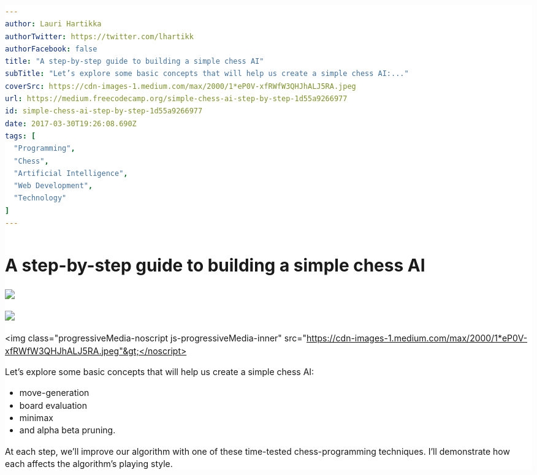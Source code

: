 ```yaml
---
author: Lauri Hartikka
authorTwitter: https://twitter.com/lhartikk
authorFacebook: false
title: "A step-by-step guide to building a simple chess AI"
subTitle: "Let’s explore some basic concepts that will help us create a simple chess AI:..."
coverSrc: https://cdn-images-1.medium.com/max/2000/1*eP0V-xfRWfW3QHJhALJ5RA.jpeg
url: https://medium.freecodecamp.org/simple-chess-ai-step-by-step-1d55a9266977
id: simple-chess-ai-step-by-step-1d55a9266977
date: 2017-03-30T19:26:08.690Z
tags: [
  "Programming",
  "Chess",
  "Artificial Intelligence",
  "Web Development",
  "Technology"
]
---
```

# A step-by-step guide to building a simple chess AI









![](https://cdn-images-1.medium.com/freeze/max/60/1*eP0V-xfRWfW3QHJhALJ5RA.jpeg?q=20)

<canvas class="progressiveMedia-canvas js-progressiveMedia-canvas" width="75" height="48"></canvas>

![](https://cdn-images-1.medium.com/max/2000/1*eP0V-xfRWfW3QHJhALJ5RA.jpeg)

<noscript class="js-progressiveMedia-inner">&lt;img class="progressiveMedia-noscript js-progressiveMedia-inner" src="https://cdn-images-1.medium.com/max/2000/1*eP0V-xfRWfW3QHJhALJ5RA.jpeg"&gt;</noscript>











Let’s explore some basic concepts that will help us create a simple chess AI:

*   move-generation
*   board evaluation
*   minimax
*   and alpha beta pruning.

At each step, we’ll improve our algorithm with one of these time-tested chess-programming techniques. I’ll demonstrate how each affects the algorithm’s playing style.
